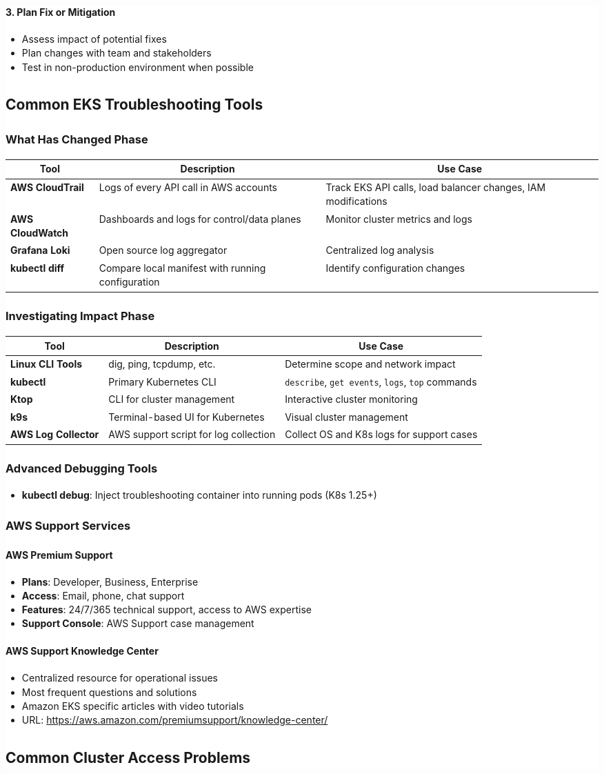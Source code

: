 #### 3. Plan Fix or Mitigation
- Assess impact of potential fixes
- Plan changes with team and stakeholders
- Test in non-production environment when possible

## Common EKS Troubleshooting Tools

### What Has Changed Phase

| Tool | Description | Use Case |
|------|-------------|----------|
| **AWS CloudTrail** | Logs of every API call in AWS accounts | Track EKS API calls, load balancer changes, IAM modifications |
| **AWS CloudWatch** | Dashboards and logs for control/data planes | Monitor cluster metrics and logs |
| **Grafana Loki** | Open source log aggregator | Centralized log analysis |
| **kubectl diff** | Compare local manifest with running configuration | Identify configuration changes |

### Investigating Impact Phase

| Tool | Description | Use Case |
|------|-------------|----------|
| **Linux CLI Tools** | dig, ping, tcpdump, etc. | Determine scope and network impact |
| **kubectl** | Primary Kubernetes CLI | `describe`, `get events`, `logs`, `top` commands |
| **Ktop** | CLI for cluster management | Interactive cluster monitoring |
| **k9s** | Terminal-based UI for Kubernetes | Visual cluster management |
| **AWS Log Collector** | AWS support script for log collection | Collect OS and K8s logs for support cases |

### Advanced Debugging Tools

- **kubectl debug**: Inject troubleshooting container into running pods (K8s 1.25+)

### AWS Support Services

#### AWS Premium Support
- **Plans**: Developer, Business, Enterprise
- **Access**: Email, phone, chat support
- **Features**: 24/7/365 technical support, access to AWS expertise
- **Support Console**: AWS Support case management

#### AWS Support Knowledge Center
- Centralized resource for operational issues
- Most frequent questions and solutions
- Amazon EKS specific articles with video tutorials
- URL: https://aws.amazon.com/premiumsupport/knowledge-center/

## Common Cluster Access Problems
